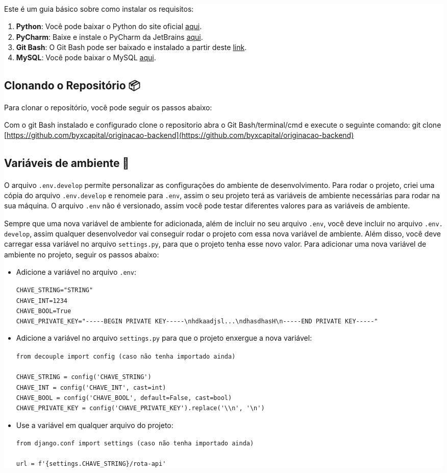Este é um guia básico sobre como instalar os requisitos:

1. **Python**: Você pode baixar o Python do site oficial [aqui](https://www.python.org/downloads/).
2. **PyCharm**: Baixe e instale o PyCharm da JetBrains [aqui](https://www.jetbrains.com/pycharm/download/).
3. **Git Bash**: O Git Bash pode ser baixado e instalado a partir deste [link](https://gitforwindows.org/).
4. **MySQL**: Você pode baixar o MySQL [aqui](https://dev.mysql.com/downloads/installer/).

## Clonando o Repositório 📦

Para clonar o repositório, você pode seguir os passos abaixo:

Com o git Bash instalado e configurado clone o repositorio abra o Git Bash/terminal/cmd e execute o seguinte comando:
git clone [https://github.com/byxcapital/originacao-backend](https://github.com/byxcapital/originacao-backend)


## Variáveis de ambiente 🔑

O arquivo `.env.develop` permite personalizar as configurações do ambiente de desenvolvimento. Para rodar o projeto, criei uma cópia do arquivo `.env.develop` e renomeie para `.env`, assim o seu projeto terá as variáveis de ambiente necessárias para rodar na sua máquina. O arquivo `.env` não é versionado, assim você pode testar diferentes valores para as variáveis de ambiente.

Sempre que uma nova variável de ambiente for adicionada, além de incluir no seu arquivo `.env`, você deve incluir no arquivo `.env.develop`, assim qualquer desenvolvedor vai conseguir rodar o projeto com essa nova variável de ambiente. Além disso, você deve carregar essa variável no arquivo `settings.py`, para que o projeto tenha esse novo valor. Para adicionar uma nova variável de ambiente no projeto, seguir os passos abaixo:

- Adicione a variável no arquivo `.env`:
    ```
    CHAVE_STRING="STRING"
    CHAVE_INT=1234
    CHAVE_BOOL=True
    CHAVE_PRIVATE_KEY="-----BEGIN PRIVATE KEY-----\nhdkaadjsl...\ndhasdhasH\n-----END PRIVATE KEY-----"
    ```

- Adicione a variável no arquivo `settings.py` para que o projeto enxergue a nova variável:
    ```
    from decouple import config (caso não tenha importado ainda)

    CHAVE_STRING = config('CHAVE_STRING')
    CHAVE_INT = config('CHAVE_INT', cast=int)
    CHAVE_BOOL = config('CHAVE_BOOL', default=False, cast=bool)
    CHAVE_PRIVATE_KEY = config('CHAVE_PRIVATE_KEY').replace('\\n', '\n')
    ```

- Use a variável em qualquer arquivo do projeto:
    ```
    from django.conf import settings (caso não tenha importado ainda)

    url = f'{settings.CHAVE_STRING}/rota-api'
